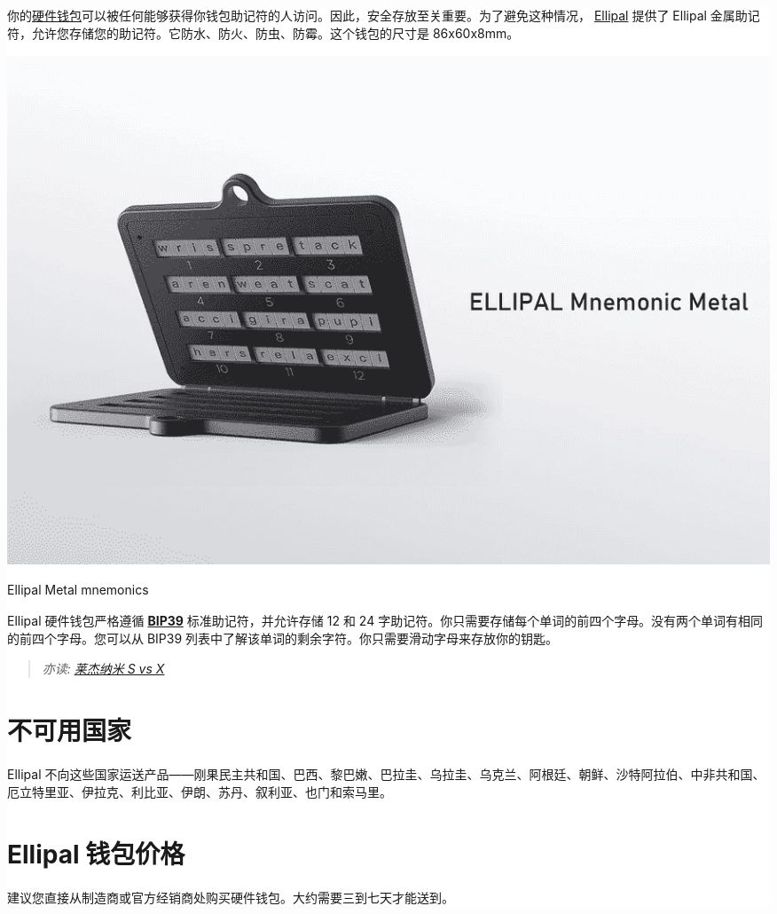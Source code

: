 你的[硬件钱包](/coinmonks/the-best-cryptocurrency-hardware-wallets-of-2020-e28b1c124069)可以被任何能够获得你钱包助记符的人访问。因此，安全存放至关重要。为了避免这种情况， [Ellipal](https://blog.coincodecap.com/go/ellipal) 提供了 Ellipal 金属助记符，允许您存储您的助记符。它防水、防火、防虫、防霉。这个钱包的尺寸是 86x60x8mm。

![](img/e5f44b6c147873e0986ab7ccee8f7d37.png)

Ellipal Metal mnemonics

Ellipal 硬件钱包严格遵循 [**BIP39**](https://en.bitcoin.it/wiki/BIP_0039) 标准助记符，并允许存储 12 和 24 字助记符。你只需要存储每个单词的前四个字母。没有两个单词有相同的前四个字母。您可以从 BIP39 列表中了解该单词的剩余字符。你只需要滑动字母来存放你的钥匙。

> *亦读:* [*莱杰纳米 S vs X*](https://blog.coincodecap.com/ledger-nano-s-vs-x)

# **不可用国家**

Ellipal 不向这些国家运送产品——刚果民主共和国、巴西、黎巴嫩、巴拉圭、乌拉圭、乌克兰、阿根廷、朝鲜、沙特阿拉伯、中非共和国、厄立特里亚、伊拉克、利比亚、伊朗、苏丹、叙利亚、也门和索马里。

# **Ellipal 钱包价格**

建议您直接从制造商或官方经销商处购买硬件钱包。大约需要三到七天才能送到。

